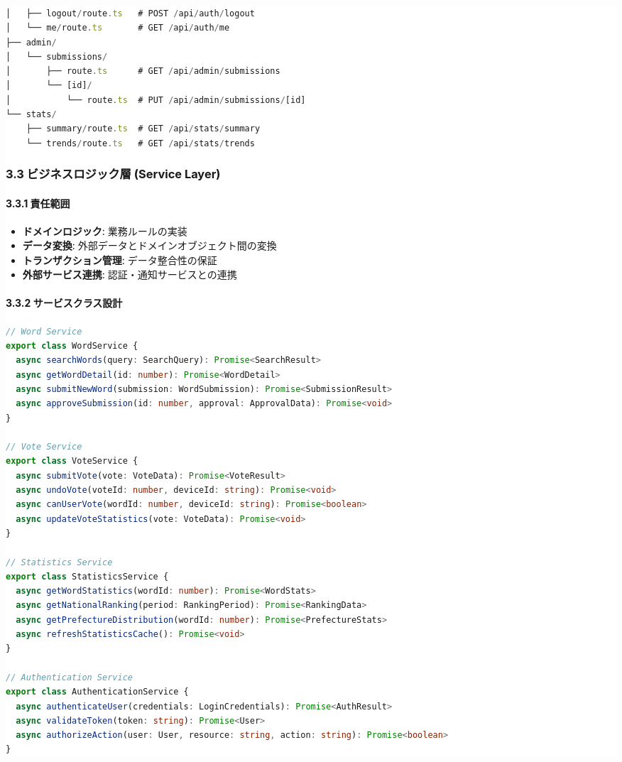 ```typescript
│   ├── logout/route.ts   # POST /api/auth/logout
│   └── me/route.ts       # GET /api/auth/me
├── admin/
│   └── submissions/
│       ├── route.ts      # GET /api/admin/submissions
│       └── [id]/
│           └── route.ts  # PUT /api/admin/submissions/[id]
└── stats/
    ├── summary/route.ts  # GET /api/stats/summary
    └── trends/route.ts   # GET /api/stats/trends
```

### 3.3 ビジネスロジック層 (Service Layer)

#### 3.3.1 責任範囲
- **ドメインロジック**: 業務ルールの実装
- **データ変換**: 外部データとドメインオブジェクト間の変換
- **トランザクション管理**: データ整合性の保証
- **外部サービス連携**: 認証・通知サービスとの連携

#### 3.3.2 サービスクラス設計

```typescript
// Word Service
export class WordService {
  async searchWords(query: SearchQuery): Promise<SearchResult>
  async getWordDetail(id: number): Promise<WordDetail>
  async submitNewWord(submission: WordSubmission): Promise<SubmissionResult>
  async approveSubmission(id: number, approval: ApprovalData): Promise<void>
}

// Vote Service  
export class VoteService {
  async submitVote(vote: VoteData): Promise<VoteResult>
  async undoVote(voteId: number, deviceId: string): Promise<void>
  async canUserVote(wordId: number, deviceId: string): Promise<boolean>
  async updateVoteStatistics(vote: VoteData): Promise<void>
}

// Statistics Service
export class StatisticsService {
  async getWordStatistics(wordId: number): Promise<WordStats>
  async getNationalRanking(period: RankingPeriod): Promise<RankingData>
  async getPrefectureDistribution(wordId: number): Promise<PrefectureStats>
  async refreshStatisticsCache(): Promise<void>
}

// Authentication Service
export class AuthenticationService {
  async authenticateUser(credentials: LoginCredentials): Promise<AuthResult>
  async validateToken(token: string): Promise<User>
  async authorizeAction(user: User, resource: string, action: string): Promise<boolean>
}
```
